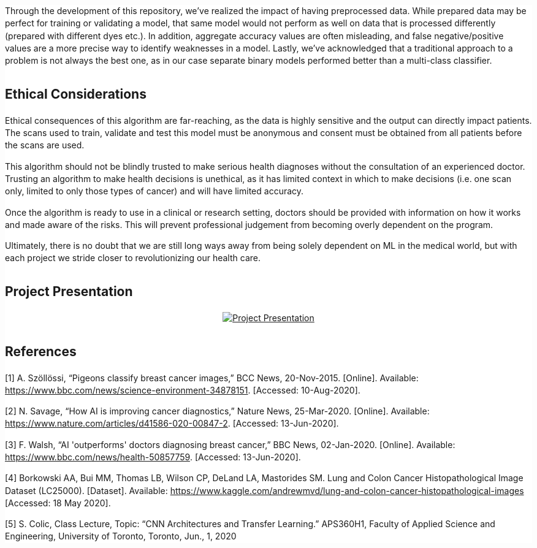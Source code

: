 Through the development of this repository, we’ve realized the impact of having preprocessed data. While prepared data may be perfect for training or validating a model, that same model would not perform as well on data that is processed differently (prepared with different dyes etc.). In addition, aggregate accuracy values are often misleading, and false negative/positive values are a more precise way to identify weaknesses in a model. Lastly, we’ve acknowledged that a traditional approach to a problem is not always the best one, as in our case separate binary models performed better than a multi-class classifier.


## Ethical Considerations
Ethical consequences of this algorithm are far-reaching, as the data is highly sensitive and the output can directly impact patients. The scans used to train, validate and test this model must be anonymous and consent must be obtained from all patients before the scans are used. 

This algorithm should not be blindly trusted to make serious health diagnoses without the consultation of an experienced doctor. Trusting an algorithm to make health decisions is unethical, as it has limited context in which to make decisions (i.e. one scan only, limited to only those types of cancer) and will have limited accuracy. 

Once the algorithm is ready to use in a clinical or research setting, doctors should be provided with information on how it works and made aware of the risks. This will prevent professional judgement from becoming overly dependent on the program.

Ultimately, there is no doubt that we are still long ways away from being solely dependent on ML in the medical world, but with each project we stride closer to revolutionizing our health care.


## Project Presentation
<p align="center">
    <a href="https://www.youtube.com/watch?v=2XGbIrBEcU8&feature=youtu.be&fbclid=IwAR3M4EB6KNYCvcTodRVNnIGd4a7XrykxheTOKspXc0Nk4DXqtNi-4Drxnuk">
        <img alt="Project Presentation" width="820" height="461" src="https://res.cloudinary.com/marcomontalbano/image/upload/v1596777447/video_to_markdown/images/youtube--2XGbIrBEcU8-c05b58ac6eb4c4700831b2b3070cd403.jpg">
    </a>
</p>


## References
[1] A. Szöllössi, “Pigeons classify breast cancer images,” BCC News, 20-Nov-2015. [Online]. Available: https://www.bbc.com/news/science-environment-34878151. [Accessed: 10-Aug-2020].

[2] N. Savage, “How AI is improving cancer diagnostics,” Nature News, 25-Mar-2020. [Online]. Available: https://www.nature.com/articles/d41586-020-00847-2. [Accessed: 13-Jun-2020].

[3]	F. Walsh, “AI 'outperforms' doctors diagnosing breast cancer,” BBC News, 02-Jan-2020. [Online]. Available: https://www.bbc.com/news/health-50857759. [Accessed: 13-Jun-2020].

[4] Borkowski AA, Bui MM, Thomas LB, Wilson CP, DeLand LA, Mastorides SM. Lung and Colon Cancer Histopathological Image Dataset (LC25000). [Dataset]. Available: https://www.kaggle.com/andrewmvd/lung-and-colon-cancer-histopathological-images [Accessed: 18 May 2020].

[5]	S. Colic, Class Lecture, Topic: “CNN Architectures and Transfer Learning.” APS360H1, Faculty of Applied Science and Engineering, University of Toronto, Toronto, Jun., 1, 2020
